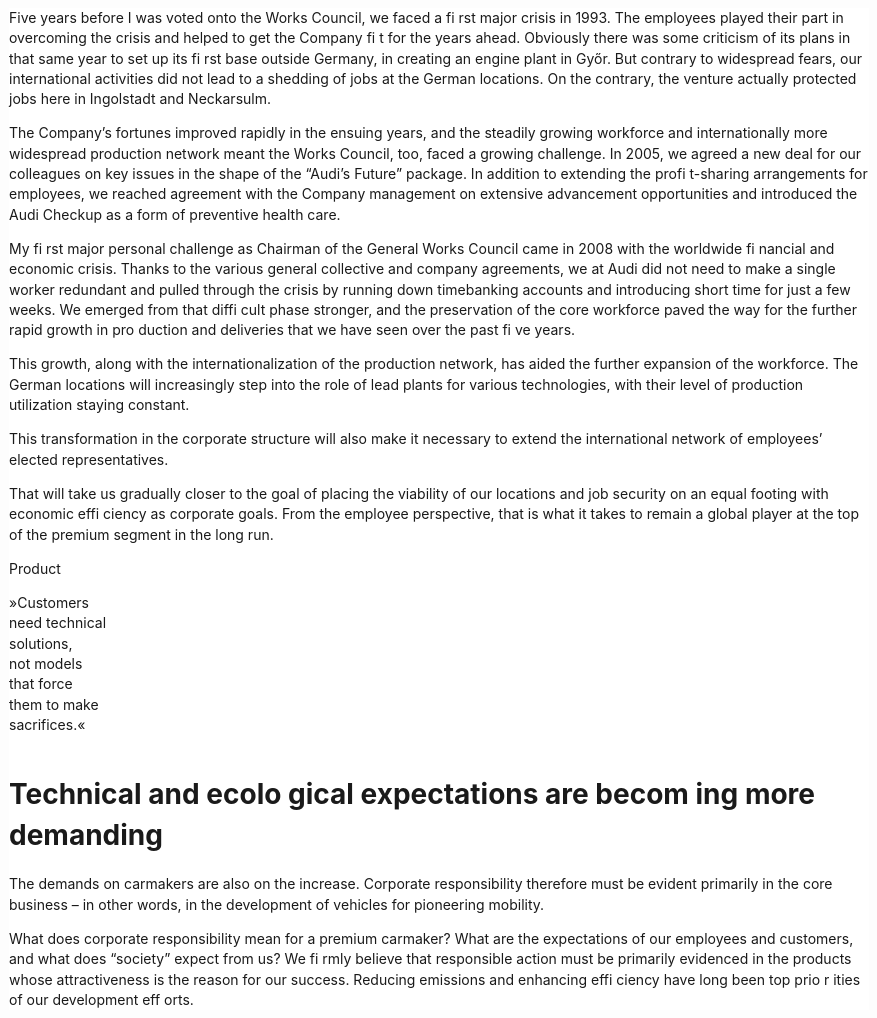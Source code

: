 Five years before I was voted onto the Works Council, we faced a fi rst major crisis in 1993. The employees played their part in overcoming the crisis and helped to get the Company fi t for the years ahead. Obviously there was some criticism of its plans in that same year to set up its fi rst base outside Germany, in creating an engine plant in Győr. But contrary to widespread fears, our international activities did not lead to a shedding of jobs at the German locations. On the contrary, the venture actually protected jobs here in Ingolstadt and Neckarsulm.  

The Company’s fortunes improved rapidly in the ensuing years, and the steadily growing workforce and internationally more widespread production network meant the Works Council, too, faced a growing challenge. In 2005, we agreed a new deal for our colleagues on key issues in the shape of the “Audi’s Future” package. In addition to extending the profi t-sharing arrangements for employees, we reached agreement with the Company management on extensive advancement opportunities and introduced the Audi Checkup as a form of preventive health care.  

My fi rst major personal challenge as Chairman of the General Works Council came in 2008 with the worldwide fi nancial and economic crisis. Thanks to the various general collective and company agreements, we at Audi did not need to make a single worker redundant and pulled through the crisis by running down timebanking accounts and introducing short time for just a few weeks. We emerged from that diffi  cult phase stronger, and the preservation of the core workforce paved the way for the further rapid growth in pro duction and deliveries that we have seen over the past fi ve years.  

This growth, along with the internationalization of the production network, has aided the further expansion of the workforce. The German locations will increasingly step into the role of lead plants for various technologies, with their level of production utilization staying constant.  

  

This transformation in the corporate structure will also make it necessary to extend the international network of employees’ elected representatives.  

That will take us gradually closer to the goal of placing the viability of our locations and job security on an equal footing with economic effi  ciency as corporate goals. From the employee perspective, that is what it takes to remain a global player at the top of the premium segment in the long run.  

  

  

Product  

»Customers   
need technical   
solutions,   
not models   
that force   
them to make   
sacrifices.«  

# Technical and ecolo gical expectations are becom ing more demanding  

The demands on carmakers are also on the increase. Corporate responsibility therefore must be evident primarily in the core business – in other words, in the development of vehicles for pioneering mobility.  

What does corporate responsibility mean for a premium carmaker? What are the expectations of our employees and customers, and what does “society” expect from us? We fi rmly believe that responsible action must be primarily evidenced in the products whose attractiveness is the reason for our success. Reducing emissions and enhancing effi  ciency have long been top prio r ities of our development eff orts.  
